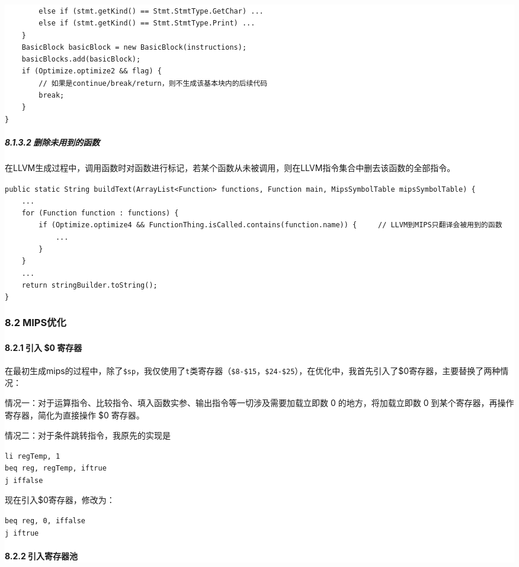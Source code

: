 ```
		else if (stmt.getKind() == Stmt.StmtType.GetChar) ...
		else if (stmt.getKind() == Stmt.StmtType.Print) ...
	}
	BasicBlock basicBlock = new BasicBlock(instructions);
	basicBlocks.add(basicBlock);
	if (Optimize.optimize2 && flag) {	
		// 如果是continue/break/return，则不生成该基本块内的后续代码
        break;
    }
}
```

##### 8.1.3.2 删除未用到的函数

在LLVM生成过程中，调用函数时对函数进行标记，若某个函数从未被调用，则在LLVM指令集合中删去该函数的全部指令。

```
public static String buildText(ArrayList<Function> functions, Function main, MipsSymbolTable mipsSymbolTable) {
	...
	for (Function function : functions) {
		if (Optimize.optimize4 && FunctionThing.isCalled.contains(function.name)) {		// LLVM到MIPS只翻译会被用到的函数
			...
        }
    }
    ...
    return stringBuilder.toString();
}    
```

### 8.2 MIPS优化

#### 8.2.1 引入 $0 寄存器

在最初生成mips的过程中，除了`$sp`，我仅使用了`t`类寄存器（`$8-$15`，`$24-$25`），在优化中，我首先引入了$0寄存器，主要替换了两种情况：

情况一：对于运算指令、比较指令、填入函数实参、输出指令等一切涉及需要加载立即数 0 的地方，将加载立即数 0 到某个寄存器，再操作寄存器，简化为直接操作 $0 寄存器。

情况二：对于条件跳转指令，我原先的实现是

```
li regTemp, 1
beq reg, regTemp, iftrue
j iffalse
```

现在引入$0寄存器，修改为：

```
beq reg, 0, iffalse
j iftrue
```

#### 8.2.2 引入寄存器池

